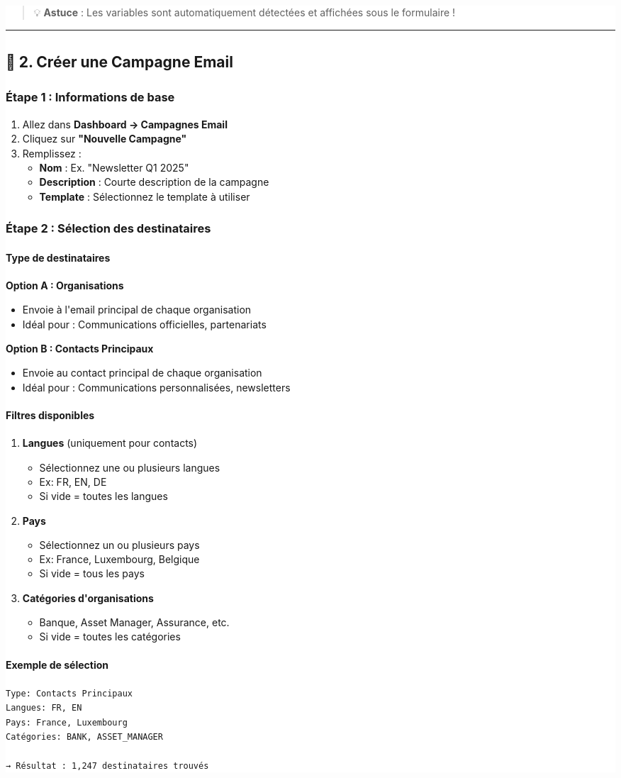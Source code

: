 > 💡 **Astuce** : Les variables sont automatiquement détectées et affichées sous le formulaire !

---

## 📧 2. Créer une Campagne Email

### Étape 1 : Informations de base

1. Allez dans **Dashboard → Campagnes Email**
2. Cliquez sur **"Nouvelle Campagne"**
3. Remplissez :
   - **Nom** : Ex. "Newsletter Q1 2025"
   - **Description** : Courte description de la campagne
   - **Template** : Sélectionnez le template à utiliser

### Étape 2 : Sélection des destinataires

#### Type de destinataires

**Option A : Organisations**
- Envoie à l'email principal de chaque organisation
- Idéal pour : Communications officielles, partenariats

**Option B : Contacts Principaux**
- Envoie au contact principal de chaque organisation
- Idéal pour : Communications personnalisées, newsletters

#### Filtres disponibles

1. **Langues** (uniquement pour contacts)
   - Sélectionnez une ou plusieurs langues
   - Ex: FR, EN, DE
   - Si vide = toutes les langues

2. **Pays**
   - Sélectionnez un ou plusieurs pays
   - Ex: France, Luxembourg, Belgique
   - Si vide = tous les pays

3. **Catégories d'organisations**
   - Banque, Asset Manager, Assurance, etc.
   - Si vide = toutes les catégories

#### Exemple de sélection

```
Type: Contacts Principaux
Langues: FR, EN
Pays: France, Luxembourg
Catégories: BANK, ASSET_MANAGER

→ Résultat : 1,247 destinataires trouvés
```
